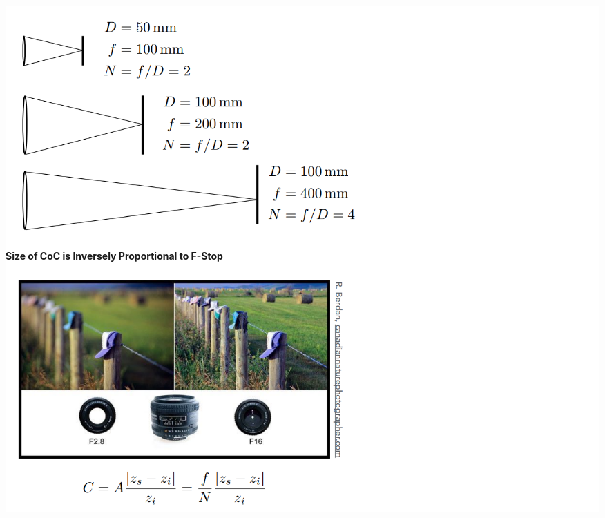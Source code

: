 <img src="7-Cameras,Lenses and Light Fields.assets/image-20230421161849572.png" alt="image-20230421161849572" style="zoom:67%;" />

**Size of CoC is Inversely Proportional to F-Stop**

<img src="7-Cameras,Lenses and Light Fields.assets/image-20230421161909977.png" alt="image-20230421161909977" style="zoom:67%;" />
